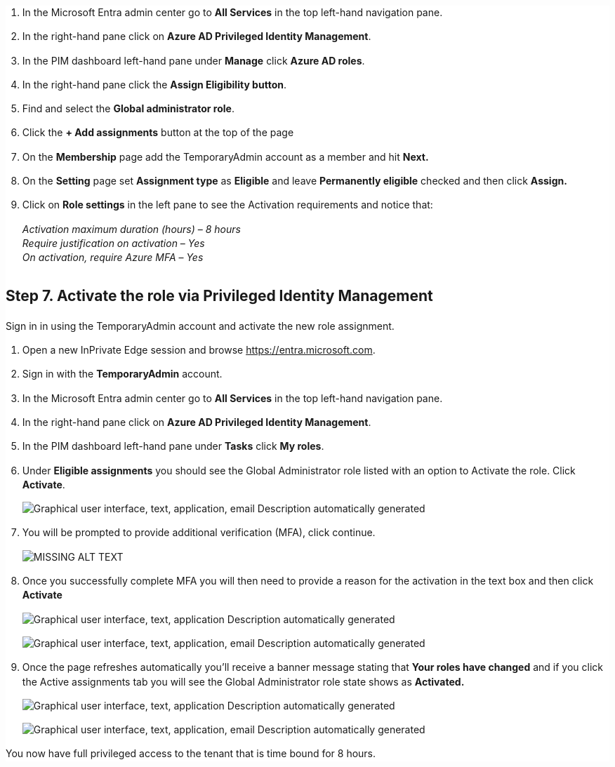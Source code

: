 1. In the Microsoft Entra admin center go to **All Services** in the top left-hand navigation pane.
1. In the right-hand pane click on **Azure AD Privileged Identity Management**.
1. In the PIM dashboard left-hand pane under **Manage** click **Azure AD roles**.
1. In the right-hand pane click the **Assign Eligibility button**.
1. Find and select the **Global administrator role**.
1. Click the **+ Add assignments** button at the top of the page
1. On the **Membership** page add the TemporaryAdmin account as a member and hit **Next.**
1. On the **Setting** page set **Assignment type** as **Eligible** and leave **Permanently eligible** checked and then click **Assign.**
1. Click on **Role settings** in the left pane to see the Activation requirements and notice that:

    *Activation maximum duration (hours)* – *8 hours*    
    *Require justification on activation* – *Yes*    
    *On activation, require Azure MFA* – *Yes*

## Step 7. Activate the role via Privileged Identity Management

Sign in in using the TemporaryAdmin account and activate the new role assignment.

1. Open a new InPrivate Edge session and browse <https://entra.microsoft.com>.
1. Sign in with the **TemporaryAdmin** account.
1. In the Microsoft Entra admin center go to **All Services** in the top left-hand navigation pane.
1. In the right-hand pane click on **Azure AD Privileged Identity Management**.
1. In the PIM dashboard left-hand pane under **Tasks** click **My roles**.
1. Under **Eligible assignments** you should see the Global Administrator role listed with an option to Activate the role. Click **Activate**.

   ![Graphical user interface, text, application, email Description automatically generated](img/pim.006.png)

1. You will be prompted to provide additional verification (MFA), click continue.

   ![MISSING ALT TEXT](img/pim.007.png)

1. Once you successfully complete MFA you will then need to provide a reason for the activation in the text box and then click **Activate**

   ![Graphical user interface, text, application Description automatically generated](img/pim.008.png)

   ![Graphical user interface, text, application, email Description automatically generated](img/pim.009.png)

1. Once the page refreshes automatically you’ll receive a banner message stating that **Your roles have changed** and if you click the Active assignments tab you will see the Global Administrator role state shows as **Activated.** 

   ![Graphical user interface, text, application Description automatically generated](img/pim.010.png)

   ![Graphical user interface, text, application, email Description automatically generated](img/pim.011.png)

You now have full privileged access to the tenant that is time bound for 8 hours.
